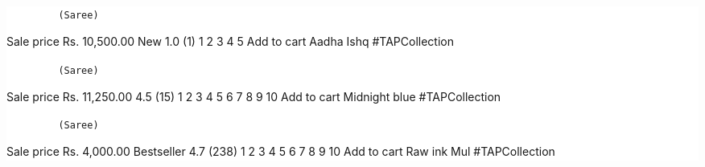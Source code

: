           
             (Saree)
Sale price
Rs. 10,500.00
New
1.0
(1)
1
2
3
4
5
Add to cart
Aadha Ishq #TAPCollection
          
          
             (Saree)
Sale price
Rs. 11,250.00
4.5
(15)
1
2
3
4
5
6
7
8
9
10
Add to cart
Midnight blue #TAPCollection
          
          
             (Saree)
Sale price
Rs. 4,000.00
Bestseller
4.7
(238)
1
2
3
4
5
6
7
8
9
10
Add to cart
Raw ink Mul #TAPCollection
          